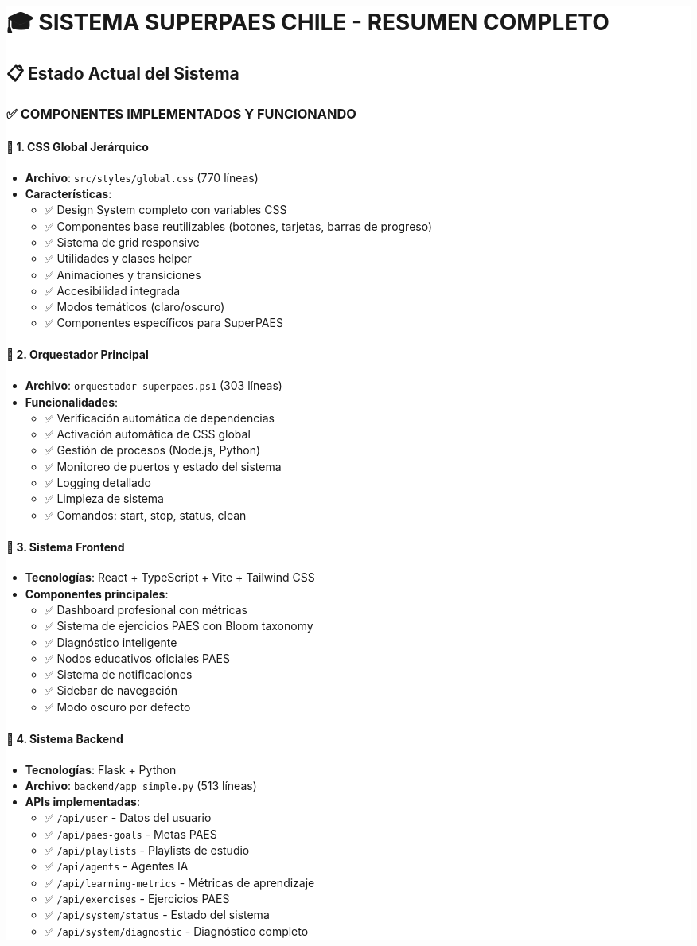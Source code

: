 # 🎓 **SISTEMA SUPERPAES CHILE - RESUMEN COMPLETO**

## 📋 **Estado Actual del Sistema**

### ✅ **COMPONENTES IMPLEMENTADOS Y FUNCIONANDO**

#### 🎨 **1. CSS Global Jerárquico**
- **Archivo**: `src/styles/global.css` (770 líneas)
- **Características**:
  - ✅ Design System completo con variables CSS
  - ✅ Componentes base reutilizables (botones, tarjetas, barras de progreso)
  - ✅ Sistema de grid responsive
  - ✅ Utilidades y clases helper
  - ✅ Animaciones y transiciones
  - ✅ Accesibilidad integrada
  - ✅ Modos temáticos (claro/oscuro)
  - ✅ Componentes específicos para SuperPAES

#### 🚀 **2. Orquestador Principal**
- **Archivo**: `orquestador-superpaes.ps1` (303 líneas)
- **Funcionalidades**:
  - ✅ Verificación automática de dependencias
  - ✅ Activación automática de CSS global
  - ✅ Gestión de procesos (Node.js, Python)
  - ✅ Monitoreo de puertos y estado del sistema
  - ✅ Logging detallado
  - ✅ Limpieza de sistema
  - ✅ Comandos: start, stop, status, clean

#### 🎯 **3. Sistema Frontend**
- **Tecnologías**: React + TypeScript + Vite + Tailwind CSS
- **Componentes principales**:
  - ✅ Dashboard profesional con métricas
  - ✅ Sistema de ejercicios PAES con Bloom taxonomy
  - ✅ Diagnóstico inteligente
  - ✅ Nodos educativos oficiales PAES
  - ✅ Sistema de notificaciones
  - ✅ Sidebar de navegación
  - ✅ Modo oscuro por defecto

#### 🔧 **4. Sistema Backend**
- **Tecnologías**: Flask + Python
- **Archivo**: `backend/app_simple.py` (513 líneas)
- **APIs implementadas**:
  - ✅ `/api/user` - Datos del usuario
  - ✅ `/api/paes-goals` - Metas PAES
  - ✅ `/api/playlists` - Playlists de estudio
  - ✅ `/api/agents` - Agentes IA
  - ✅ `/api/learning-metrics` - Métricas de aprendizaje
  - ✅ `/api/exercises` - Ejercicios PAES
  - ✅ `/api/system/status` - Estado del sistema
  - ✅ `/api/system/diagnostic` - Diagnóstico completo
